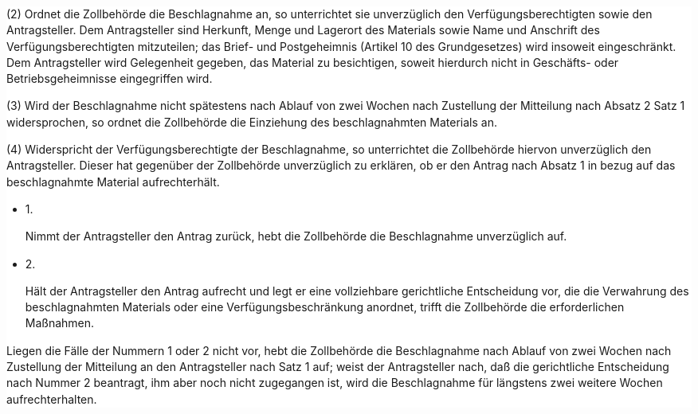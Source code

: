 </div>

<div class="jurAbsatz">

(2) Ordnet die Zollbehörde die Beschlagnahme an, so unterrichtet sie
unverzüglich den Verfügungsberechtigten sowie den Antragsteller. Dem
Antragsteller sind Herkunft, Menge und Lagerort des Materials sowie Name
und Anschrift des Verfügungsberechtigten mitzuteilen; das Brief- und
Postgeheimnis (Artikel 10 des Grundgesetzes) wird insoweit
eingeschränkt. Dem Antragsteller wird Gelegenheit gegeben, das Material
zu besichtigen, soweit hierdurch nicht in Geschäfts- oder
Betriebsgeheimnisse eingegriffen wird.

</div>

<div class="jurAbsatz">

(3) Wird der Beschlagnahme nicht spätestens nach Ablauf von zwei Wochen
nach Zustellung der Mitteilung nach Absatz 2 Satz 1 widersprochen, so
ordnet die Zollbehörde die Einziehung des beschlagnahmten Materials an.

</div>

<div class="jurAbsatz">

(4) Widerspricht der Verfügungsberechtigte der Beschlagnahme, so
unterrichtet die Zollbehörde hiervon unverzüglich den Antragsteller.
Dieser hat gegenüber der Zollbehörde unverzüglich zu erklären, ob er den
Antrag nach Absatz 1 in bezug auf das beschlagnahmte Material
aufrechterhält.

  - 1\.
    
    <div style="">
    
    Nimmt der Antragsteller den Antrag zurück, hebt die Zollbehörde die
    Beschlagnahme unverzüglich auf.
    
    </div>

  - 2\.
    
    <div style="">
    
    Hält der Antragsteller den Antrag aufrecht und legt er eine
    vollziehbare gerichtliche Entscheidung vor, die die Verwahrung des
    beschlagnahmten Materials oder eine Verfügungsbeschränkung anordnet,
    trifft die Zollbehörde die erforderlichen Maßnahmen.
    
    </div>

Liegen die Fälle der Nummern 1 oder 2 nicht vor, hebt die Zollbehörde
die Beschlagnahme nach Ablauf von zwei Wochen nach Zustellung der
Mitteilung an den Antragsteller nach Satz 1 auf; weist der Antragsteller
nach, daß die gerichtliche Entscheidung nach Nummer 2 beantragt, ihm
aber noch nicht zugegangen ist, wird die Beschlagnahme für längstens
zwei weitere Wochen aufrechterhalten.

</div>
